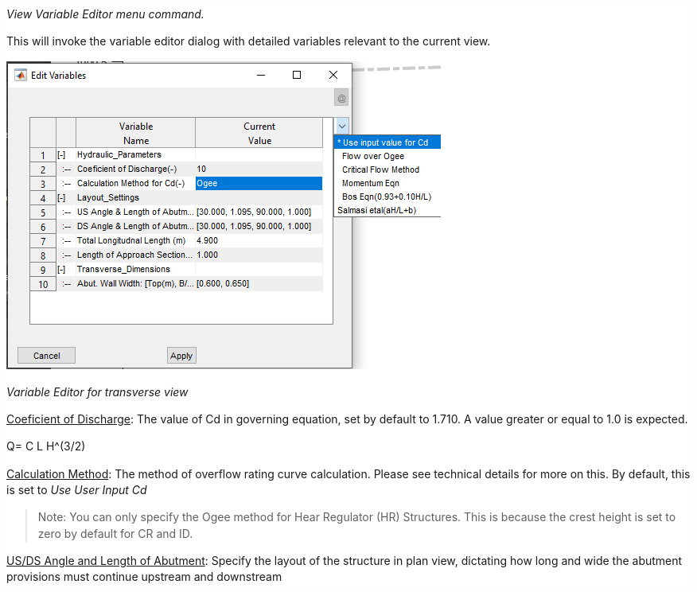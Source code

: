    *View Variable Editor menu command.*
   
   This will invoke the variable editor dialog with detailed variables relevant to the current view.
   
   ![[  ]](Images/Image%20012.png)
   
   *Variable Editor for transverse view*
   
   <u>Coeficient of Discharge</u>:  The value of Cd in governing equation, set by default to 1.710. A value greater or equal to 1.0 is expected.
   
   Q= C L H^(3/2)
   
   <u>Calculation Method</u>: The method of overflow rating curve calculation. Please see technical details for more on this. By default, this is set to *Use User Input Cd*

> Note: You can only specify the Ogee method for Hear Regulator (HR) Structures. This is because the crest height is set to zero by default for CR and ID.

   <u>US/DS Angle and Length of Abutment</u>: Specify the layout of the structure in plan view, dictating how long and wide the abutment provisions must continue upstream and downstream
